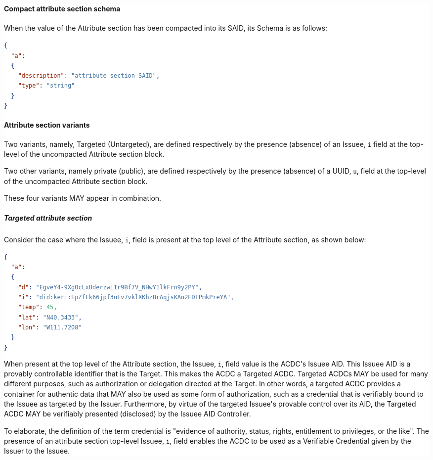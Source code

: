 
#### Compact attribute section schema

When the value of the  Attribute section has been compacted into its SAID, its Schema is as follows: 

```json
{
  "a":
  {
    "description": "attribute section SAID",
    "type": "string"
  }
}
```

#### Attribute section variants

Two variants, namely, Targeted (Untargeted), are defined respectively by the presence (absence) of an Issuee, `i` field at the top-level of the uncompacted Attribute section block.

Two other variants, namely private (public), are defined respectively by the presence (absence) of a UUID, `u`, field at the top-level of the uncompacted Attribute section block.

These four variants MAY appear in combination.

##### Targeted attribute section 

Consider the case where the Issuee, `i`, field is present at the top level of the Attribute section, as shown below:

```json
{
  "a":
  {
    "d": "EgveY4-9XgOcLxUderzwLIr9Bf7V_NHwY1lkFrn9y2PY",
    "i": "did:keri:EpZfFk66jpf3uFv7vklXKhzBrAqjsKAn2EDIPmkPreYA",
    "temp": 45,
    "lat": "N40.3433",
    "lon": "W111.7208"
  }
}
```

When present at the top level of the Attribute section, the Issuee, `i`, field value is the ACDC's Issuee AID. This Issuee AID is a provably controllable identifier that is the Target. This makes the ACDC a Targeted ACDC. Targeted ACDCs MAY be used for many different purposes, such as authorization or delegation directed at the Target. In other words, a targeted ACDC provides a container for authentic data that MAY also be used as some form of authorization, such as a credential that is verifiably bound to the Issuee as targeted by the Issuer. Furthermore, by virtue of the targeted Issuee's provable control over its AID, the Targeted ACDC MAY be verifiably presented (disclosed) by the Issuee AID Controller.

To elaborate, the definition of the term credential is "evidence of authority, status, rights, entitlement to privileges, or the like". The presence of an attribute section top-level Issuee, `i`, field enables the ACDC to be used as a Verifiable Credential given by the Issuer to the Issuee.
